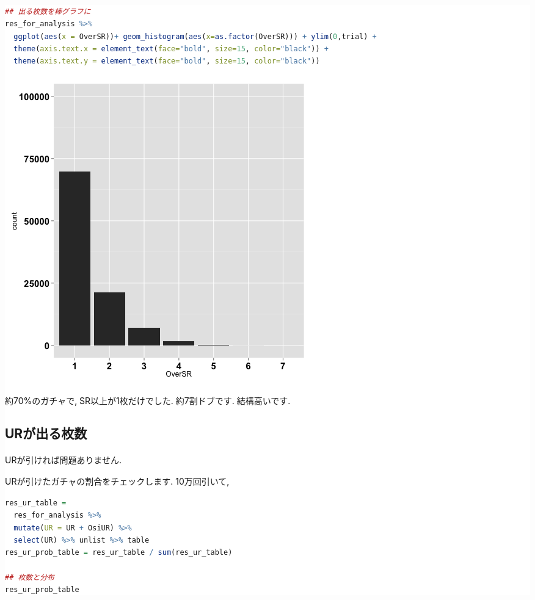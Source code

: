 ```r
## 出る枚数を棒グラフに
res_for_analysis %>% 
  ggplot(aes(x = OverSR))+ geom_histogram(aes(x=as.factor(OverSR))) + ylim(0,trial) + 
  theme(axis.text.x = element_text(face="bold", size=15, color="black")) + 
  theme(axis.text.y = element_text(face="bold", size=15, color="black")) 
```

![plot of chunk unnamed-chunk-4](figure/unnamed-chunk-4-1.png) 

約70%のガチャで, SR以上が1枚だけでした. 約7割ドブです. 結構高いです. 

## URが出る枚数

URが引ければ問題ありません. 

URが引けたガチャの割合をチェックします. 10万回引いて, 

```r
res_ur_table = 
  res_for_analysis %>% 
  mutate(UR = UR + OsiUR) %>% 
  select(UR) %>% unlist %>% table 
res_ur_prob_table = res_ur_table / sum(res_ur_table)

## 枚数と分布
res_ur_prob_table 
```
